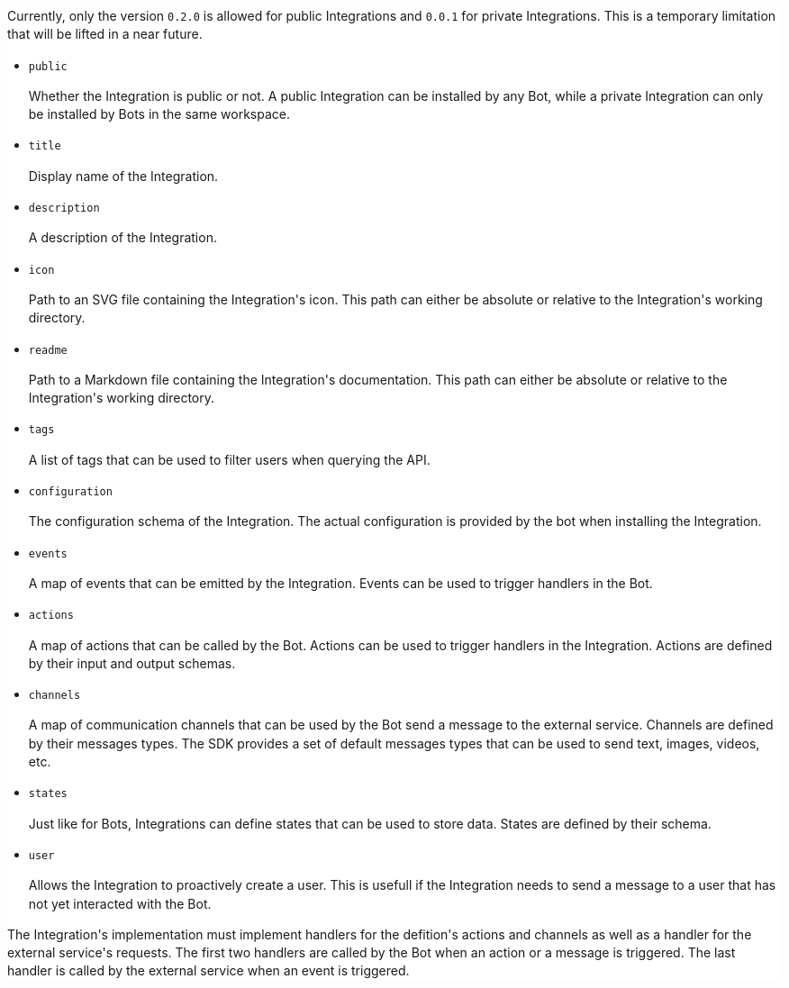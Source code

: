   Currently, only the version `0.2.0` is allowed for public Integrations and `0.0.1` for private Integrations. This is a temporary limitation that will be lifted in a near future.

* `public`

  Whether the Integration is public or not. A public Integration can be installed by any Bot, while a private Integration can only be installed by Bots in the same workspace.

* `title`

  Display name of the Integration.

* `description`

  A description of the Integration.

* `icon`

  Path to an SVG file containing the Integration's icon. This path can either be absolute or relative to the Integration's working directory.

* `readme`

  Path to a Markdown file containing the Integration's documentation. This path can either be absolute or relative to the Integration's working directory.

* `tags`

  A list of tags that can be used to filter users when querying the API.

* `configuration`

  The configuration schema of the Integration. The actual configuration is provided by the bot when installing the Integration.

* `events`

  A map of events that can be emitted by the Integration. Events can be used to trigger handlers in the Bot.

* `actions`

  A map of actions that can be called by the Bot. Actions can be used to trigger handlers in the Integration. Actions are defined by their input and output schemas.

* `channels`

  A map of communication channels that can be used by the Bot send a message to the external service. Channels are defined by their messages types. The SDK provides a set of default messages types that can be used to send text, images, videos, etc.

* `states`

  Just like for Bots, Integrations can define states that can be used to store data. States are defined by their schema.

* `user`

  Allows the Integration to proactively create a user. This is usefull if the Integration needs to send a message to a user that has not yet interacted with the Bot.

The Integration's implementation must implement handlers for the defition's actions and channels as well as a handler for the external service's requests. The first two handlers are called by the Bot when an action or a message is triggered. The last handler is called by the external service when an event is triggered.

